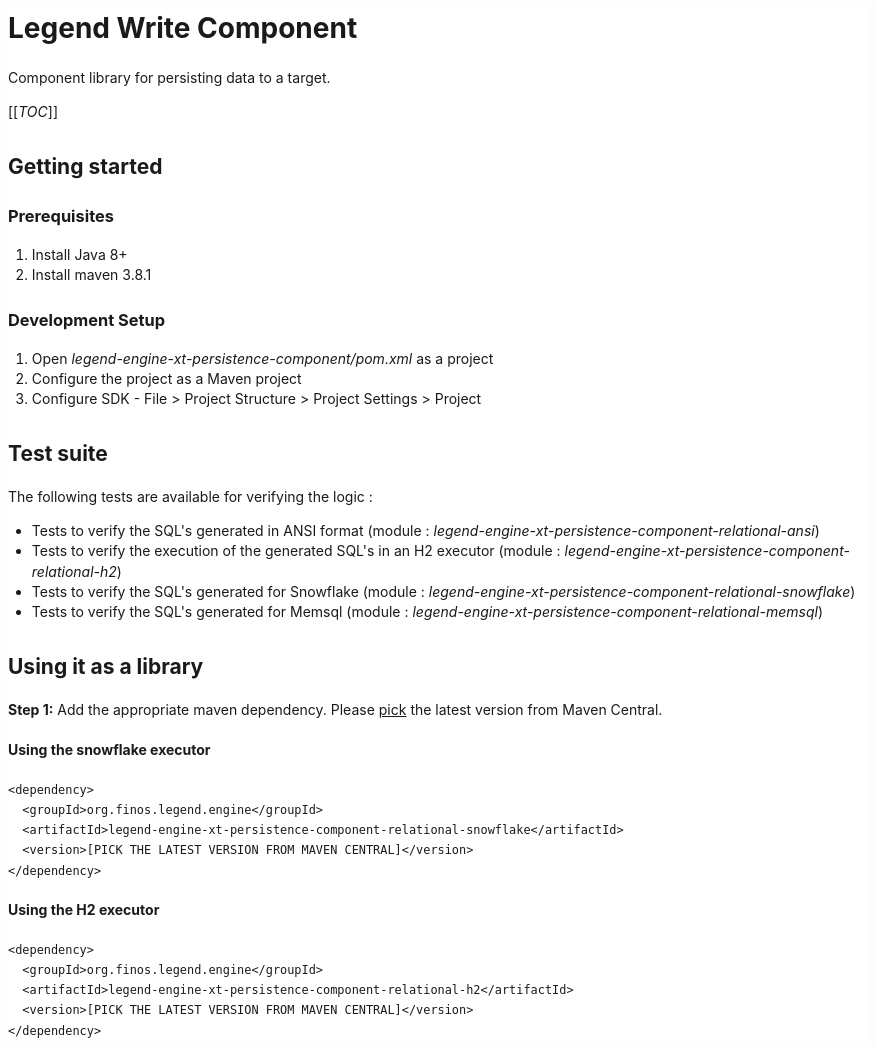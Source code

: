 # Legend Write Component

Component library for persisting data to a target.

[[_TOC_]]

## Getting started

### Prerequisites

1. Install Java 8+
2. Install maven 3.8.1

### Development Setup

1. Open *legend-engine-xt-persistence-component/pom.xml* as a project
2. Configure the project as a Maven project
3. Configure SDK - File > Project Structure > Project Settings > Project

## Test suite

The following tests are available for verifying the logic :

* Tests to verify the SQL's generated in ANSI format (module : *legend-engine-xt-persistence-component-relational-ansi*)
* Tests to verify the execution of the generated SQL's in an H2 executor (module : *legend-engine-xt-persistence-component-relational-h2*)
* Tests to verify the SQL's generated for Snowflake (module : *legend-engine-xt-persistence-component-relational-snowflake*)
* Tests to verify the SQL's generated for Memsql (module : *legend-engine-xt-persistence-component-relational-memsql*)

## Using it as a library

**Step 1:** Add the appropriate maven dependency.
Please [pick](https://mvnrepository.com/search?q=legend-engine-xt-persistence-component-)
the latest version from Maven Central.

#### Using the snowflake executor

    <dependency>
      <groupId>org.finos.legend.engine</groupId>
      <artifactId>legend-engine-xt-persistence-component-relational-snowflake</artifactId>
      <version>[PICK THE LATEST VERSION FROM MAVEN CENTRAL]</version>
    </dependency>

#### Using the H2 executor

    <dependency>
      <groupId>org.finos.legend.engine</groupId>
      <artifactId>legend-engine-xt-persistence-component-relational-h2</artifactId>
      <version>[PICK THE LATEST VERSION FROM MAVEN CENTRAL]</version>
    </dependency>
